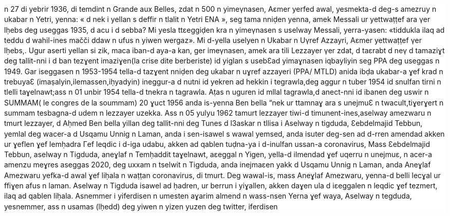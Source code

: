 n 27 di yebrir 1936, di temdint n Grande
aux Belles, zdat n 500 n yimeγnasen,
Aεmer yerfed awal, yesmekta-d deg-s
amezruy n ukabar n Yetri, yenna: « d nek
i yellan s deffir n tlalit n Yetri ENA »,
seg tama nniḍen yenna, amek Messali ur
yettwaṭṭef ara γer lḥebs deg useggas 1935,
d acu i d sebba? Mi yesla ttεeggiḍen kra
n yimeγnasen s uselway Messali, yerra-yasen:
«tiddukla ilaq ad teddu d wahil-ines mačči
ddaw n ufus n yiwen wergaz».
Mi d-yella uselyen n Ukabar n Uγref
Azzayri, Aεmer yettwaṭṭef γer
lḥebs,. Ugur aserti yellan si zik, maca
iban-d aya-a kan, ger imeγnasen, amek
ara tili Lezzayer γer zdat, d taεrabt d neγ
d tamaziɣt deg tallit-nni i d ban tezɣent
imaziɣen(la crise dite berberiste) id yiglan
s usebƐad yimaɣnasen iqbayliyin seg PPA
deg useggas n 1949.
Gar iseggasen n 1953-1954 tella-d tazɣent
nniḍen deg ukabar n uɣref azzayeri (PPA/
MTLD) anida ibḍa ukabar-a ɣef krad
n trebuyaƐ (imaṣalyin,ilemassen,iḥyadyin)
ineggur-a d nutni id yekren ad hekkin
i tegrawla,deg aggur n tuber 1954 id
snulfan tirni n tlelli taɣelnawt;ass
n 01 unbir 1954 tella-d tnekra n tagrawla.
Aṭas n uguren id mllal tagrawla,d anect-nni id ibanen deg uswir n SUMMAM(
le congres de la soummam) 20 ɣuct
1956 anda is-yenna Ben bella “nek ur
ttamnaɣ ara s unejmuƐ n twacult,tiɣerɣert
n summam tesbagna-d udem n lezzayer uzekka.
Ass n 05 yulyu 1962 tamurt lezzayer tiwi-d
timunent-ines,aselway amezwaru n tmurt
lezzayer, d Aḥmed Ben bella yillan deg
tallit-nni deg Tunes d l3askar n tllisa i
Aselway n tigduda, Ɛebdelmajid Tebbun,
yemlal deg wacer-a d Usqamu Unnig
n Laman, anda i sen-isawel s wawal
yemsed, anda isuter deg-sen ad d-rren
amendad akken ur ɣeflen ɣef lemḥadra
Γef leqdic i d-iga udabu, akken ad qablen
tuḍna-ya i d-inulfan ussan-a coronavirus,
Mass Ɛebdelmajid Tebbun, aselway n
Tigduda, aneɣlaf n Temḥaddit taɣelnawt,
aɛeggal n Yigen, yella-d ilmendad ɣef
uqerru n unejmuɛ, n acer-a amenzu
meɣres aseggas 2020, deg uxxam n
tselwit n Tigduda, anda inejmaɛen yakk
d Usqamu Unnig n Laman, anda Aneɣlaf
Amezwaru yefka-d awal ɣef liḥala n
waṭṭan coronavirus, di tmurt.
Deg wawal-is, mass Aneɣlaf Amezwaru,
yenna-d belli lecɣal ur ffiɣen afus n
laman. Aselway n Tigduda isawel ad
ḥadren, ur berrun i yiɣallen, akken daɣen
ula d iɛeggalen n leqdic ɣef tezmert, ilaq
ad qablen liḥala.
Asnemmer i yiferdisen n umesten
aɣarim almend n wass-nsen
Yerna ɣef waya, Aselway n tegduda,
yesnemmer, ass n usamas (lḥedd) deg
yiwen n yizen yuzen deg twitter, iferdisen